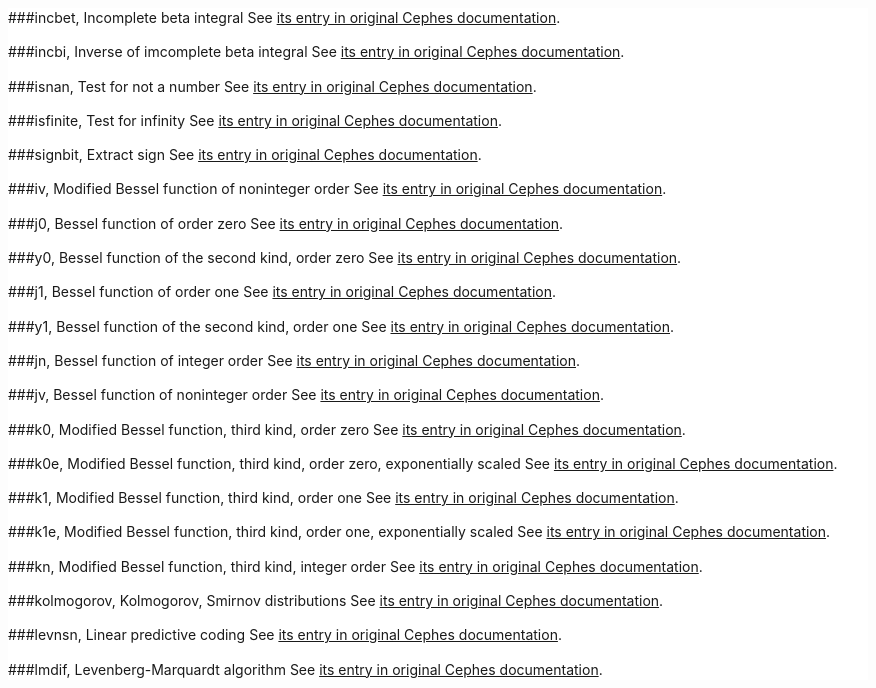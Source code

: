 ###incbet, Incomplete beta integral
See [its entry in original Cephes documentation](doubldoc.html#incbet).

###incbi, Inverse of imcomplete beta integral
See [its entry in original Cephes documentation](doubldoc.html#incbi).

###isnan, Test for not a number
See [its entry in original Cephes documentation](doubldoc.html#isnan).

###isfinite, Test for infinity
See [its entry in original Cephes documentation](doubldoc.html#isfinite).

###signbit, Extract sign
See [its entry in original Cephes documentation](doubldoc.html#signbit).

###iv, Modified Bessel function of noninteger order
See [its entry in original Cephes documentation](doubldoc.html#iv).

###j0, Bessel function of order zero
See [its entry in original Cephes documentation](doubldoc.html#j0).

###y0, Bessel function of the second kind, order zero
See [its entry in original Cephes documentation](doubldoc.html#y0).

###j1, Bessel function of order one
See [its entry in original Cephes documentation](doubldoc.html#j1).

###y1, Bessel function of the second kind, order one
See [its entry in original Cephes documentation](doubldoc.html#y1).

###jn, Bessel function of integer order
See [its entry in original Cephes documentation](doubldoc.html#jn).

###jv, Bessel function of noninteger order
See [its entry in original Cephes documentation](doubldoc.html#jv).

###k0, Modified Bessel function, third kind, order zero
See [its entry in original Cephes documentation](doubldoc.html#k0).

###k0e, Modified Bessel function, third kind, order zero, exponentially scaled
See [its entry in original Cephes documentation](doubldoc.html#k0e).

###k1, Modified Bessel function, third kind, order one
See [its entry in original Cephes documentation](doubldoc.html#k1).

###k1e, Modified Bessel function, third kind, order one, exponentially scaled
See [its entry in original Cephes documentation](doubldoc.html#k1e).

###kn, Modified Bessel function, third kind, integer order
See [its entry in original Cephes documentation](doubldoc.html#kn).

###kolmogorov, Kolmogorov, Smirnov distributions
See [its entry in original Cephes documentation](doubldoc.html#kolmogorov).

###levnsn, Linear predictive coding
See [its entry in original Cephes documentation](doubldoc.html#levnsn).

###lmdif, Levenberg-Marquardt algorithm
See [its entry in original Cephes documentation](doubldoc.html#lmdif).
